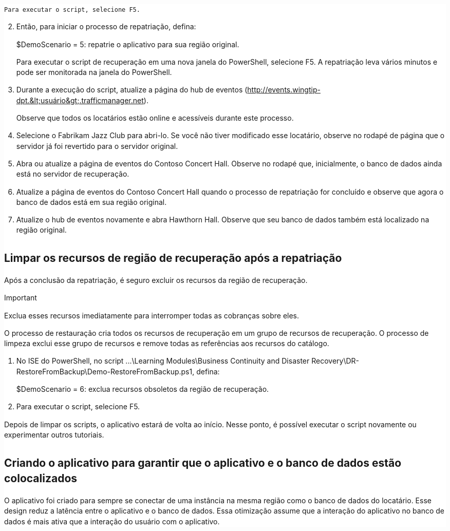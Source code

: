     Para executar o script, selecione F5.

2.  Então, para iniciar o processo de repatriação, defina:

    $DemoScenario = 5: repatrie o aplicativo para sua região original.

    Para executar o script de recuperação em uma nova janela do PowerShell, selecione F5. A repatriação leva vários minutos e pode ser monitorada na janela do PowerShell.

3. Durante a execução do script, atualize a página do hub de eventos (http://events.wingtip-dpt.&lt;usuário&gt;.trafficmanager.net).

    Observe que todos os locatários estão online e acessíveis durante este processo.

4. Selecione o Fabrikam Jazz Club para abri-lo. Se você não tiver modificado esse locatário, observe no rodapé de página que o servidor já foi revertido para o servidor original.

5. Abra ou atualize a página de eventos do Contoso Concert Hall. Observe no rodapé que, inicialmente, o banco de dados ainda está no servidor de recuperação. 

6. Atualize a página de eventos do Contoso Concert Hall quando o processo de repatriação for concluído e observe que agora o banco de dados está em sua região original.

7. Atualize o hub de eventos novamente e abra Hawthorn Hall. Observe que seu banco de dados também está localizado na região original. 

## <a name="clean-up-recovery-region-resources-after-repatriation"></a>Limpar os recursos de região de recuperação após a repatriação
Após a conclusão da repatriação, é seguro excluir os recursos da região de recuperação. 

> [!IMPORTANT]
> Exclua esses recursos imediatamente para interromper todas as cobranças sobre eles.

O processo de restauração cria todos os recursos de recuperação em um grupo de recursos de recuperação. O processo de limpeza exclui esse grupo de recursos e remove todas as referências aos recursos do catálogo. 

1. No ISE do PowerShell, no script ...\Learning Modules\Business Continuity and Disaster Recovery\DR-RestoreFromBackup\Demo-RestoreFromBackup.ps1, defina:
    
    $DemoScenario = 6: exclua recursos obsoletos da região de recuperação.

2. Para executar o script, selecione F5.

Depois de limpar os scripts, o aplicativo estará de volta ao início. Nesse ponto, é possível executar o script novamente ou experimentar outros tutoriais.

## <a name="designing-the-application-to-ensure-that-the-app-and-the-database-are-co-located"></a>Criando o aplicativo para garantir que o aplicativo e o banco de dados estão colocalizados 
O aplicativo foi criado para sempre se conectar de uma instância na mesma região como o banco de dados do locatário. Esse design reduz a latência entre o aplicativo e o banco de dados. Essa otimização assume que a interação do aplicativo no banco de dados é mais ativa que a interação do usuário com o aplicativo.  
